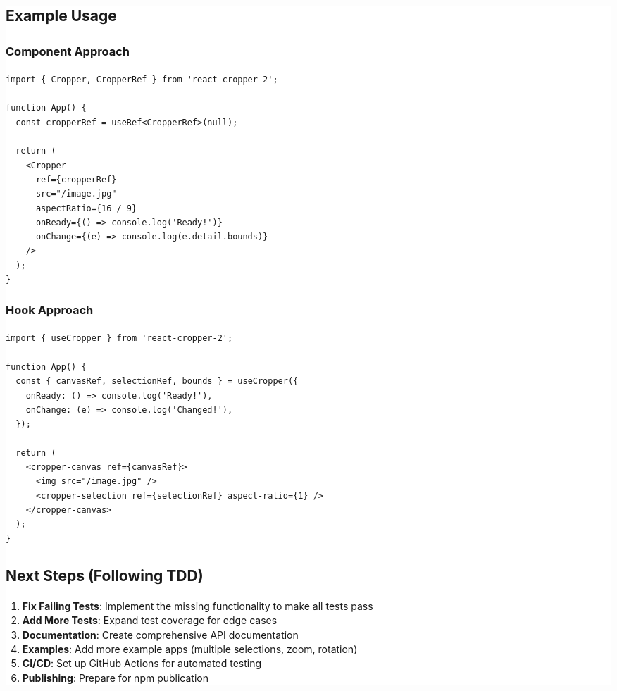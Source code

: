 ## Example Usage

### Component Approach

```tsx
import { Cropper, CropperRef } from 'react-cropper-2';

function App() {
  const cropperRef = useRef<CropperRef>(null);

  return (
    <Cropper
      ref={cropperRef}
      src="/image.jpg"
      aspectRatio={16 / 9}
      onReady={() => console.log('Ready!')}
      onChange={(e) => console.log(e.detail.bounds)}
    />
  );
}
```

### Hook Approach

```tsx
import { useCropper } from 'react-cropper-2';

function App() {
  const { canvasRef, selectionRef, bounds } = useCropper({
    onReady: () => console.log('Ready!'),
    onChange: (e) => console.log('Changed!'),
  });

  return (
    <cropper-canvas ref={canvasRef}>
      <img src="/image.jpg" />
      <cropper-selection ref={selectionRef} aspect-ratio={1} />
    </cropper-canvas>
  );
}
```

## Next Steps (Following TDD)

1. **Fix Failing Tests**: Implement the missing functionality to make all tests pass
2. **Add More Tests**: Expand test coverage for edge cases
3. **Documentation**: Create comprehensive API documentation
4. **Examples**: Add more example apps (multiple selections, zoom, rotation)
5. **CI/CD**: Set up GitHub Actions for automated testing
6. **Publishing**: Prepare for npm publication
